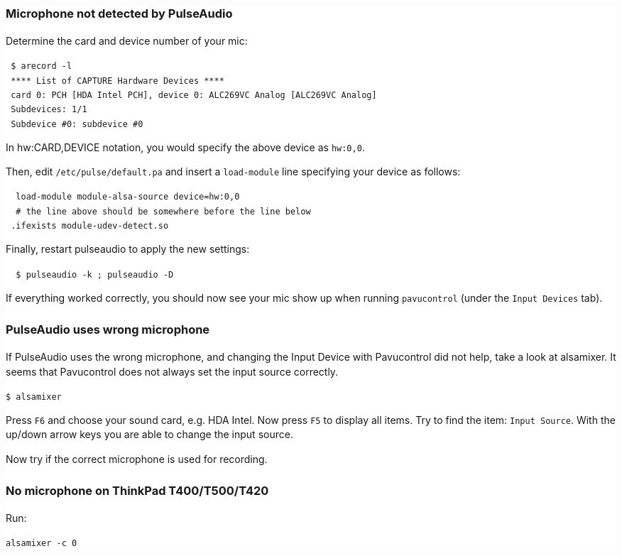 ### Microphone not detected by PulseAudio

Determine the card and device number of your mic:

```
 $ arecord -l
 **** List of CAPTURE Hardware Devices ****
 card 0: PCH [HDA Intel PCH], device 0: ALC269VC Analog [ALC269VC Analog]
 Subdevices: 1/1
 Subdevice #0: subdevice #0

```

In hw:CARD,DEVICE notation, you would specify the above device as `hw:0,0`.

Then, edit `/etc/pulse/default.pa` and insert a `load-module` line specifying your device as follows:

```
  load-module module-alsa-source device=hw:0,0
  # the line above should be somewhere before the line below
 .ifexists module-udev-detect.so

```

Finally, restart pulseaudio to apply the new settings:

```
  $ pulseaudio -k ; pulseaudio -D

```

If everything worked correctly, you should now see your mic show up when running `pavucontrol` (under the `Input Devices` tab).

### PulseAudio uses wrong microphone

If PulseAudio uses the wrong microphone, and changing the Input Device with Pavucontrol did not help, take a look at alsamixer. It seems that Pavucontrol does not always set the input source correctly.

```
$ alsamixer

```

Press `F6` and choose your sound card, e.g. HDA Intel. Now press `F5` to display all items. Try to find the item: `Input Source`. With the up/down arrow keys you are able to change the input source.

Now try if the correct microphone is used for recording.

### No microphone on ThinkPad T400/T500/T420

Run:

```
alsamixer -c 0

```
